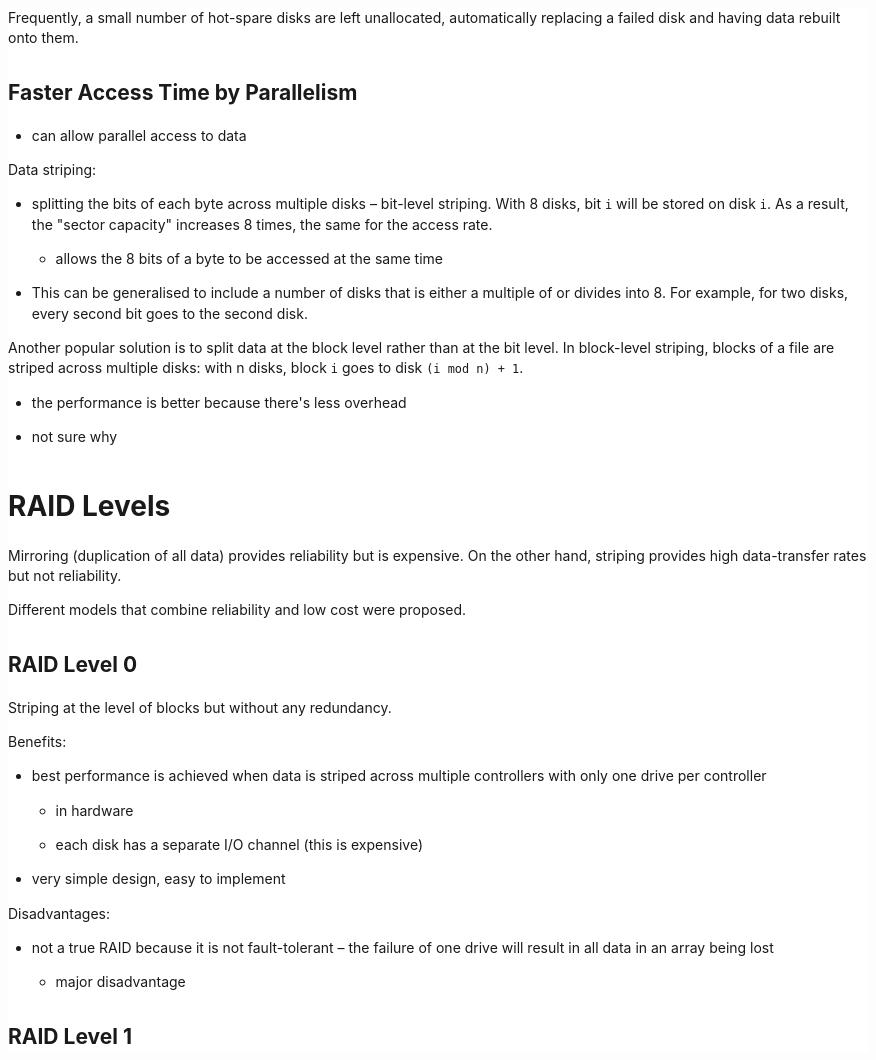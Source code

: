 Frequently, a small number of hot-spare disks are left unallocated, automatically replacing a failed disk and having data rebuilt onto them.

## Faster Access Time by Parallelism

* can allow parallel access to data

Data striping:

* splitting the bits of each byte across multiple disks – bit-level striping. With 8 disks, bit `i` will be stored on disk `i`. As a result, the "sector capacity" increases 8 times, the same for the access rate.

    * allows the 8 bits of a byte to be accessed at the same time

* This can be generalised to include a number of disks that is either a multiple of or divides into 8. For example, for two disks, every second bit goes to the second disk.

Another popular solution is to split data at the block level rather than at the bit level. In block-level striping, blocks of a file are striped across multiple disks: with n disks, block `i` goes to disk `(i mod n) + 1`.

* the performance is better because there's less overhead

* not sure why

# RAID Levels

Mirroring (duplication of all data) provides reliability but is expensive. On the other hand, striping provides high data-transfer rates but not reliability.

Different models that combine reliability and low cost were proposed.

## RAID Level 0

Striping at the level of blocks but without any redundancy.

Benefits:

* best performance is achieved when data is striped across multiple controllers with only one drive per controller

    * in hardware

    * each disk has a separate I/O channel (this is expensive)

* very simple design, easy to implement

Disadvantages:

* not a true RAID because it is not fault-tolerant – the failure of one drive will result in all data in an array being lost

    * major disadvantage

## RAID Level 1
